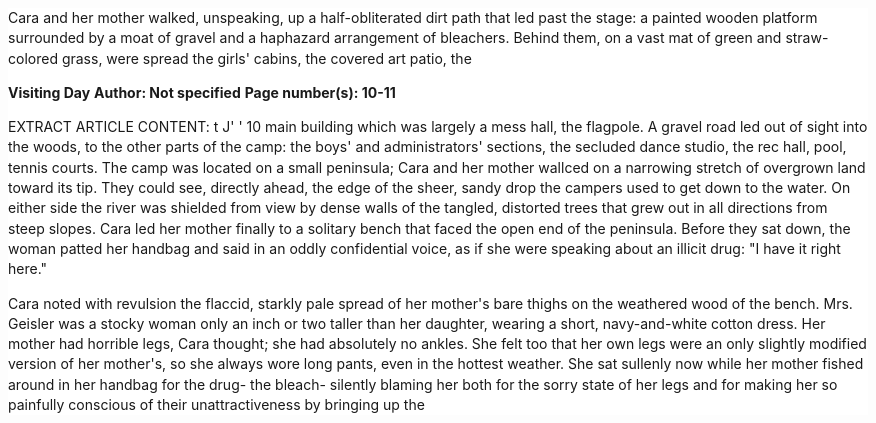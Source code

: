 Cara and her mother walked, 
unspeaking, up a half-obliterated dirt 
path that led past the stage: a painted 
wooden platform surrounded by a 
moat of gravel and a haphazard 
arrangement of bleachers. Behind 
them, on a vast mat of green and 
straw-colored grass, were spread the 
girls' cabins, the covered art patio, the 



**Visiting Day**
**Author: Not specified**
**Page number(s): 10-11**

EXTRACT ARTICLE CONTENT:
t J' 
' 
10 
main building which was largely a 
mess hall, the flagpole. A gravel road 
led out of sight into the woods, to the 
other parts of the camp: the boys' and 
administrators' sections, the secluded 
dance studio, the rec hall, pool, tennis 
courts. The camp was located on a 
small peninsula; Cara and her mother 
wallced on a narrowing stretch of 
overgrown land toward its tip. They 
could see, directly ahead, the edge of 
the sheer, sandy drop the campers 
used to get down to the water. On 
either side the river was shielded from 
view by dense walls of the tangled, 
distorted trees that grew out in all 
directions from steep slopes. Cara led 
her mother finally to a solitary bench 
that faced the open end of the 
peninsula. Before they sat down, the 
woman patted her handbag and said 
in an oddly confidential voice, as if 
she were speaking about an illicit 
drug: "I have it right here." 


Cara noted with revulsion the 
flaccid, starkly pale spread of her 
mother's bare thighs on the weathered 
wood of the bench. Mrs. Geisler was 
a stocky woman only an inch or two 
taller than her daughter, wearing a 
short, navy-and-white cotton dress. 
Her mother had horrible legs, Cara 
thought; she had absolutely no 
ankles. She felt too that her own legs 
were an only slightly modified version 
of her mother's, so she always wore 
long pants, even in the hottest 
weather. She sat sullenly now while 
her mother fished around in her 
handbag for the drug- the bleach-
silently blaming her both for the sorry 
state of her legs and for making her 
so painfully conscious of their 
unattractiveness by bringing up the 